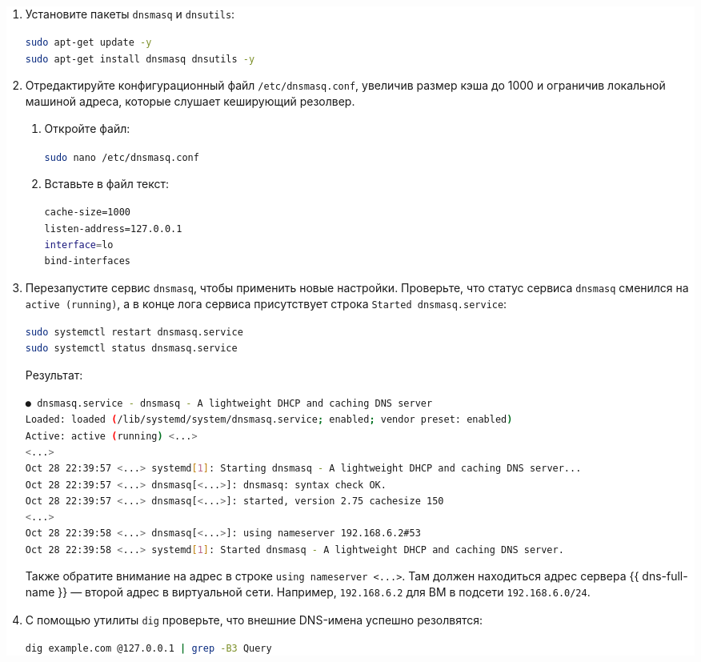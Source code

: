    1. Установите пакеты `dnsmasq` и `dnsutils`:

      ```bash
      sudo apt-get update -y
      sudo apt-get install dnsmasq dnsutils -y
      ```

   1. Отредактируйте конфигурационный файл `/etc/dnsmasq.conf`, увеличив размер кэша до 1000 и ограничив локальной машиной адреса, которые слушает кеширующий резолвер.

      1. Откройте файл:

         ```bash
         sudo nano /etc/dnsmasq.conf
         ```

      1. Вставьте в файл текст:

         ```bash
         cache-size=1000
         listen-address=127.0.0.1
         interface=lo
         bind-interfaces
         ```

   1. Перезапустите сервис `dnsmasq`, чтобы применить новые настройки. Проверьте, что статус сервиса `dnsmasq` сменился на `active (running)`, а в конце лога сервиса присутствует строка `Started dnsmasq.service`:

      ```bash
      sudo systemctl restart dnsmasq.service
      sudo systemctl status dnsmasq.service
      ```

      Результат:

      ```bash
      ● dnsmasq.service - dnsmasq - A lightweight DHCP and caching DNS server
      Loaded: loaded (/lib/systemd/system/dnsmasq.service; enabled; vendor preset: enabled)
      Active: active (running) <...>
      <...>
      Oct 28 22:39:57 <...> systemd[1]: Starting dnsmasq - A lightweight DHCP and caching DNS server...
      Oct 28 22:39:57 <...> dnsmasq[<...>]: dnsmasq: syntax check OK.
      Oct 28 22:39:57 <...> dnsmasq[<...>]: started, version 2.75 cachesize 150
      <...>
      Oct 28 22:39:58 <...> dnsmasq[<...>]: using nameserver 192.168.6.2#53
      Oct 28 22:39:58 <...> systemd[1]: Started dnsmasq - A lightweight DHCP and caching DNS server.
      ```

      Также обратите внимание на адрес в строке `using nameserver <...>`. Там должен находиться адрес сервера {{ dns-full-name }} — второй адрес в виртуальной сети. Например, `192.168.6.2` для ВМ в подсети `192.168.6.0/24`.
      
   1. С помощью утилиты `dig` проверьте, что внешние DNS-имена успешно резолвятся:

      ```bash
      dig example.com @127.0.0.1 | grep -B3 Query
      ```
